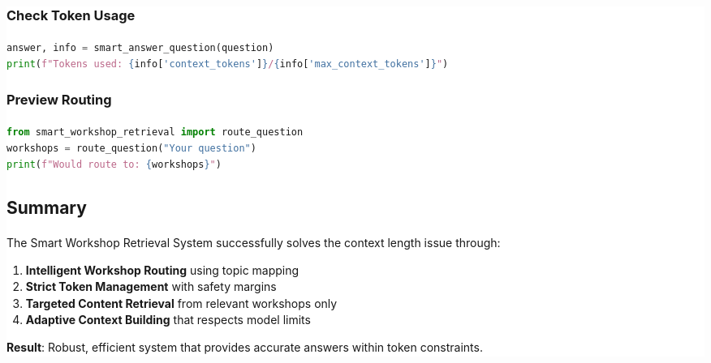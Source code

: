 ### Check Token Usage
```python
answer, info = smart_answer_question(question)
print(f"Tokens used: {info['context_tokens']}/{info['max_context_tokens']}")
```

### Preview Routing
```python
from smart_workshop_retrieval import route_question
workshops = route_question("Your question")
print(f"Would route to: {workshops}")
```

## Summary

The Smart Workshop Retrieval System successfully solves the context length issue through:

1. **Intelligent Workshop Routing** using topic mapping
2. **Strict Token Management** with safety margins  
3. **Targeted Content Retrieval** from relevant workshops only
4. **Adaptive Context Building** that respects model limits

**Result**: Robust, efficient system that provides accurate answers within token constraints. 